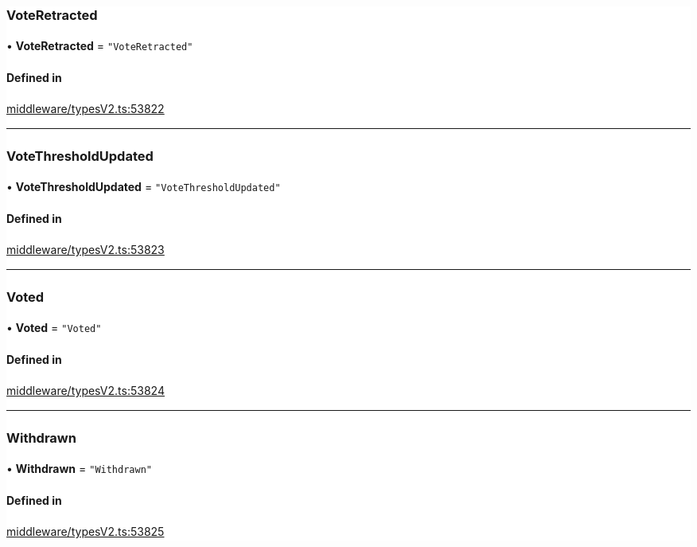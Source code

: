 ### VoteRetracted

• **VoteRetracted** = ``"VoteRetracted"``

#### Defined in

[middleware/typesV2.ts:53822](https://github.com/PolymeshAssociation/polymesh-sdk/blob/15be87e8/src/middleware/typesV2.ts#L53822)

___

### VoteThresholdUpdated

• **VoteThresholdUpdated** = ``"VoteThresholdUpdated"``

#### Defined in

[middleware/typesV2.ts:53823](https://github.com/PolymeshAssociation/polymesh-sdk/blob/15be87e8/src/middleware/typesV2.ts#L53823)

___

### Voted

• **Voted** = ``"Voted"``

#### Defined in

[middleware/typesV2.ts:53824](https://github.com/PolymeshAssociation/polymesh-sdk/blob/15be87e8/src/middleware/typesV2.ts#L53824)

___

### Withdrawn

• **Withdrawn** = ``"Withdrawn"``

#### Defined in

[middleware/typesV2.ts:53825](https://github.com/PolymeshAssociation/polymesh-sdk/blob/15be87e8/src/middleware/typesV2.ts#L53825)
